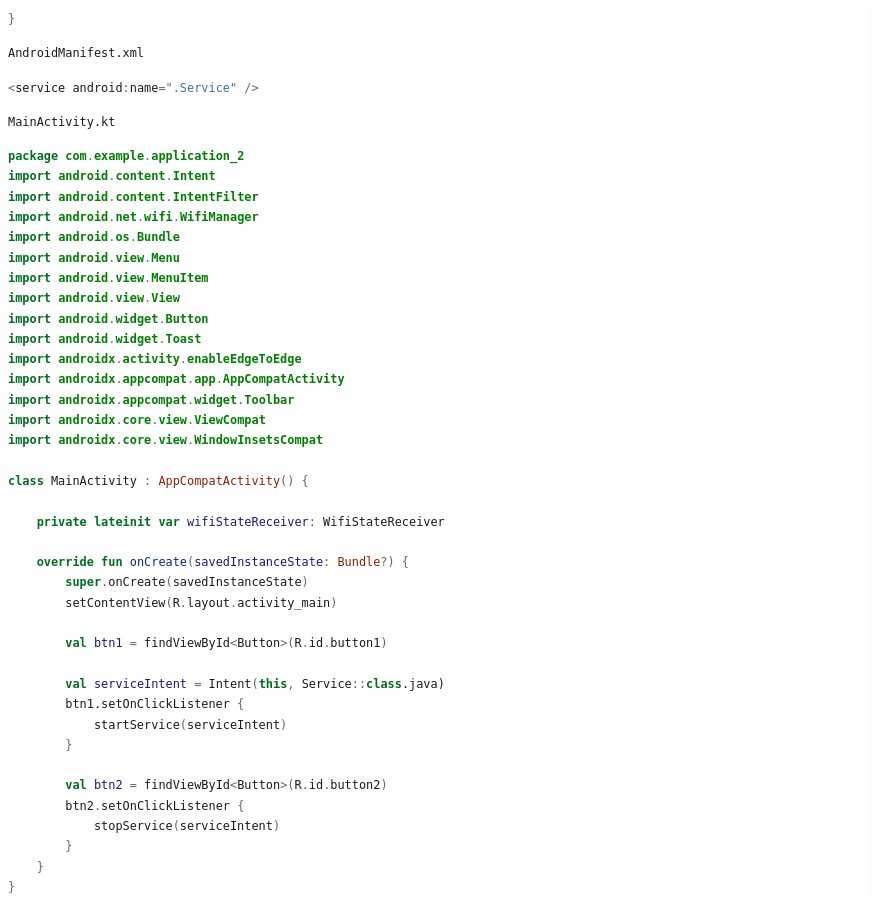 ```Kotlin
}
```

`AndroidManifest.xml`

```Kotlin
<service android:name=".Service" />
```

`MainActivity.kt`

```Kotlin
package com.example.application_2
import android.content.Intent
import android.content.IntentFilter
import android.net.wifi.WifiManager
import android.os.Bundle
import android.view.Menu
import android.view.MenuItem
import android.view.View
import android.widget.Button
import android.widget.Toast
import androidx.activity.enableEdgeToEdge
import androidx.appcompat.app.AppCompatActivity
import androidx.appcompat.widget.Toolbar
import androidx.core.view.ViewCompat
import androidx.core.view.WindowInsetsCompat

class MainActivity : AppCompatActivity() {

    private lateinit var wifiStateReceiver: WifiStateReceiver

    override fun onCreate(savedInstanceState: Bundle?) {
        super.onCreate(savedInstanceState)
        setContentView(R.layout.activity_main)

        val btn1 = findViewById<Button>(R.id.button1)

        val serviceIntent = Intent(this, Service::class.java)
        btn1.setOnClickListener {
            startService(serviceIntent)
        }

        val btn2 = findViewById<Button>(R.id.button2)
        btn2.setOnClickListener {
            stopService(serviceIntent)
        }
    }
}
```




